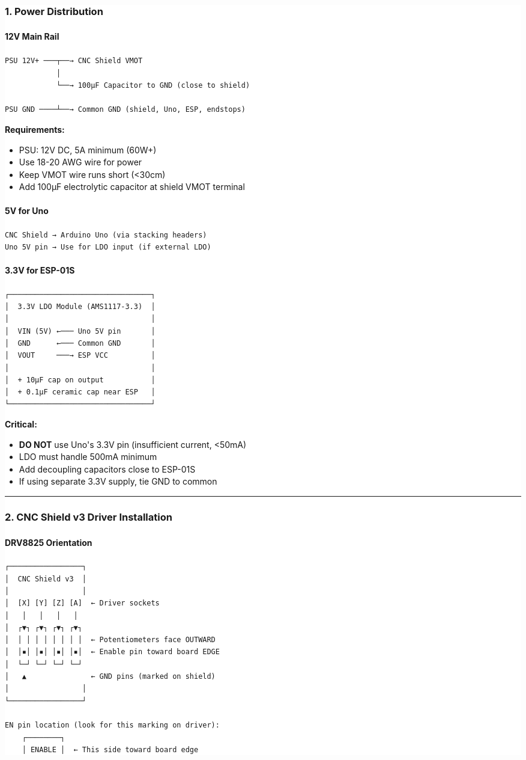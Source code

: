### 1. Power Distribution

#### 12V Main Rail
```
PSU 12V+ ───┬──→ CNC Shield VMOT
            │
            └──→ 100µF Capacitor to GND (close to shield)

PSU GND ────┴──→ Common GND (shield, Uno, ESP, endstops)
```

**Requirements:**
- PSU: 12V DC, 5A minimum (60W+)
- Use 18-20 AWG wire for power
- Keep VMOT wire runs short (<30cm)
- Add 100µF electrolytic capacitor at shield VMOT terminal

#### 5V for Uno
```
CNC Shield → Arduino Uno (via stacking headers)
Uno 5V pin → Use for LDO input (if external LDO)
```

#### 3.3V for ESP-01S
```
┌─────────────────────────────────┐
│  3.3V LDO Module (AMS1117-3.3)  │
│                                 │
│  VIN (5V) ←─── Uno 5V pin       │
│  GND      ←─── Common GND       │
│  VOUT     ───→ ESP VCC          │
│                                 │
│  + 10µF cap on output           │
│  + 0.1µF ceramic cap near ESP   │
└─────────────────────────────────┘
```

**Critical:**
- **DO NOT** use Uno's 3.3V pin (insufficient current, <50mA)
- LDO must handle 500mA minimum
- Add decoupling capacitors close to ESP-01S
- If using separate 3.3V supply, tie GND to common

---

### 2. CNC Shield v3 Driver Installation

#### DRV8825 Orientation
```
┌─────────────────┐
│  CNC Shield v3  │
│                 │
│  [X] [Y] [Z] [A]  ← Driver sockets
│   │   │   │   │   
│  ┌▼┐ ┌▼┐ ┌▼┐ ┌▼┐
│  │ │ │ │ │ │ │ │  ← Potentiometers face OUTWARD
│  │▪│ │▪│ │▪│ │▪│  ← Enable pin toward board EDGE
│  └─┘ └─┘ └─┘ └─┘
│   ▲               ← GND pins (marked on shield)
│                 │
└─────────────────┘

EN pin location (look for this marking on driver):
    ┌────────┐
    │ ENABLE │  ← This side toward board edge
```